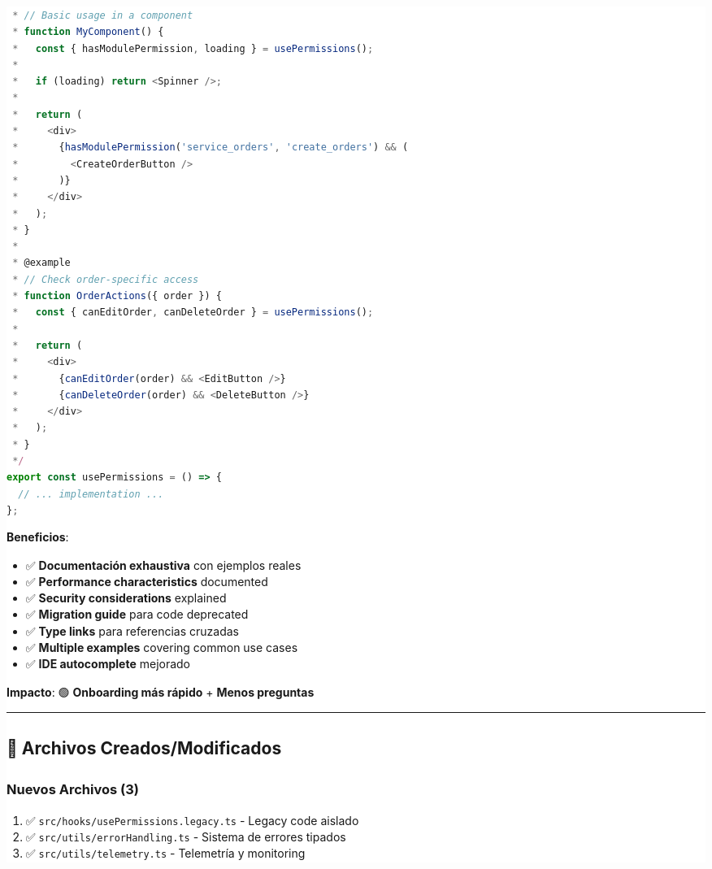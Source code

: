 ```typescript
 * // Basic usage in a component
 * function MyComponent() {
 *   const { hasModulePermission, loading } = usePermissions();
 *
 *   if (loading) return <Spinner />;
 *
 *   return (
 *     <div>
 *       {hasModulePermission('service_orders', 'create_orders') && (
 *         <CreateOrderButton />
 *       )}
 *     </div>
 *   );
 * }
 *
 * @example
 * // Check order-specific access
 * function OrderActions({ order }) {
 *   const { canEditOrder, canDeleteOrder } = usePermissions();
 *
 *   return (
 *     <div>
 *       {canEditOrder(order) && <EditButton />}
 *       {canDeleteOrder(order) && <DeleteButton />}
 *     </div>
 *   );
 * }
 */
export const usePermissions = () => {
  // ... implementation ...
};
```

**Beneficios**:
- ✅ **Documentación exhaustiva** con ejemplos reales
- ✅ **Performance characteristics** documented
- ✅ **Security considerations** explained
- ✅ **Migration guide** para code deprecated
- ✅ **Type links** para referencias cruzadas
- ✅ **Multiple examples** covering common use cases
- ✅ **IDE autocomplete** mejorado

**Impacto**: 🟢 **Onboarding más rápido** + **Menos preguntas**

---

## 📁 Archivos Creados/Modificados

### Nuevos Archivos (3)
1. ✅ `src/hooks/usePermissions.legacy.ts` - Legacy code aislado
2. ✅ `src/utils/errorHandling.ts` - Sistema de errores tipados
3. ✅ `src/utils/telemetry.ts` - Telemetría y monitoring
